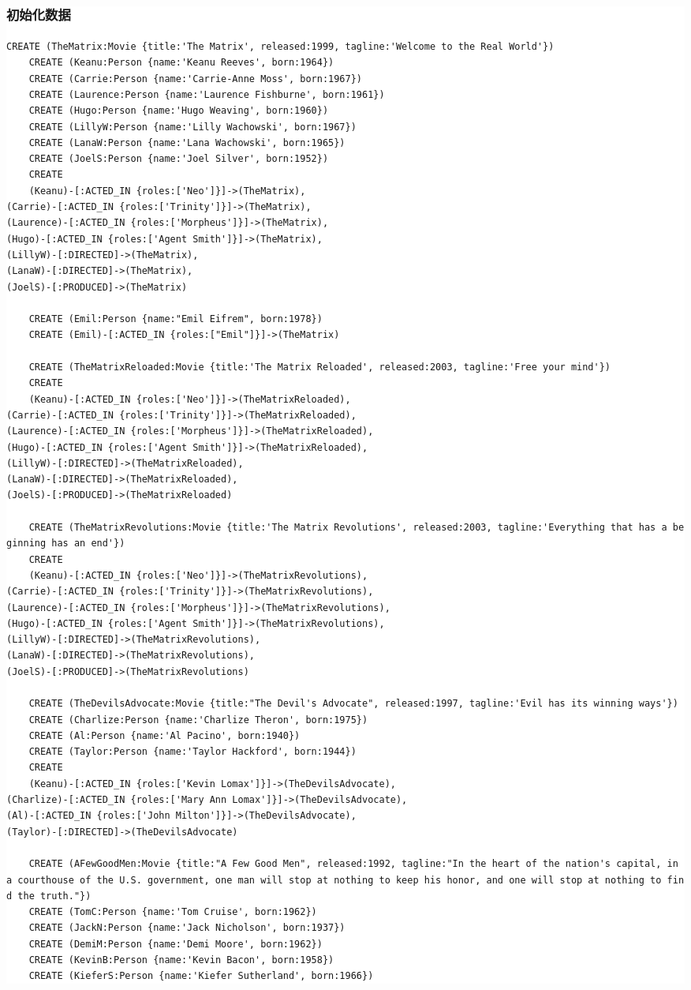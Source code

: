 ### 初始化数据
```cypher
CREATE (TheMatrix:Movie {title:'The Matrix', released:1999, tagline:'Welcome to the Real World'})
    CREATE (Keanu:Person {name:'Keanu Reeves', born:1964})
    CREATE (Carrie:Person {name:'Carrie-Anne Moss', born:1967})
    CREATE (Laurence:Person {name:'Laurence Fishburne', born:1961})
    CREATE (Hugo:Person {name:'Hugo Weaving', born:1960})
    CREATE (LillyW:Person {name:'Lilly Wachowski', born:1967})
    CREATE (LanaW:Person {name:'Lana Wachowski', born:1965})
    CREATE (JoelS:Person {name:'Joel Silver', born:1952})
    CREATE
    (Keanu)-[:ACTED_IN {roles:['Neo']}]->(TheMatrix),
(Carrie)-[:ACTED_IN {roles:['Trinity']}]->(TheMatrix),
(Laurence)-[:ACTED_IN {roles:['Morpheus']}]->(TheMatrix),
(Hugo)-[:ACTED_IN {roles:['Agent Smith']}]->(TheMatrix),
(LillyW)-[:DIRECTED]->(TheMatrix),
(LanaW)-[:DIRECTED]->(TheMatrix),
(JoelS)-[:PRODUCED]->(TheMatrix)
    
    CREATE (Emil:Person {name:"Emil Eifrem", born:1978})
    CREATE (Emil)-[:ACTED_IN {roles:["Emil"]}]->(TheMatrix)
    
    CREATE (TheMatrixReloaded:Movie {title:'The Matrix Reloaded', released:2003, tagline:'Free your mind'})
    CREATE
    (Keanu)-[:ACTED_IN {roles:['Neo']}]->(TheMatrixReloaded),
(Carrie)-[:ACTED_IN {roles:['Trinity']}]->(TheMatrixReloaded),
(Laurence)-[:ACTED_IN {roles:['Morpheus']}]->(TheMatrixReloaded),
(Hugo)-[:ACTED_IN {roles:['Agent Smith']}]->(TheMatrixReloaded),
(LillyW)-[:DIRECTED]->(TheMatrixReloaded),
(LanaW)-[:DIRECTED]->(TheMatrixReloaded),
(JoelS)-[:PRODUCED]->(TheMatrixReloaded)
    
    CREATE (TheMatrixRevolutions:Movie {title:'The Matrix Revolutions', released:2003, tagline:'Everything that has a beginning has an end'})
    CREATE
    (Keanu)-[:ACTED_IN {roles:['Neo']}]->(TheMatrixRevolutions),
(Carrie)-[:ACTED_IN {roles:['Trinity']}]->(TheMatrixRevolutions),
(Laurence)-[:ACTED_IN {roles:['Morpheus']}]->(TheMatrixRevolutions),
(Hugo)-[:ACTED_IN {roles:['Agent Smith']}]->(TheMatrixRevolutions),
(LillyW)-[:DIRECTED]->(TheMatrixRevolutions),
(LanaW)-[:DIRECTED]->(TheMatrixRevolutions),
(JoelS)-[:PRODUCED]->(TheMatrixRevolutions)
    
    CREATE (TheDevilsAdvocate:Movie {title:"The Devil's Advocate", released:1997, tagline:'Evil has its winning ways'})
    CREATE (Charlize:Person {name:'Charlize Theron', born:1975})
    CREATE (Al:Person {name:'Al Pacino', born:1940})
    CREATE (Taylor:Person {name:'Taylor Hackford', born:1944})
    CREATE
    (Keanu)-[:ACTED_IN {roles:['Kevin Lomax']}]->(TheDevilsAdvocate),
(Charlize)-[:ACTED_IN {roles:['Mary Ann Lomax']}]->(TheDevilsAdvocate),
(Al)-[:ACTED_IN {roles:['John Milton']}]->(TheDevilsAdvocate),
(Taylor)-[:DIRECTED]->(TheDevilsAdvocate)
    
    CREATE (AFewGoodMen:Movie {title:"A Few Good Men", released:1992, tagline:"In the heart of the nation's capital, in a courthouse of the U.S. government, one man will stop at nothing to keep his honor, and one will stop at nothing to find the truth."})
    CREATE (TomC:Person {name:'Tom Cruise', born:1962})
    CREATE (JackN:Person {name:'Jack Nicholson', born:1937})
    CREATE (DemiM:Person {name:'Demi Moore', born:1962})
    CREATE (KevinB:Person {name:'Kevin Bacon', born:1958})
    CREATE (KieferS:Person {name:'Kiefer Sutherland', born:1966})
```